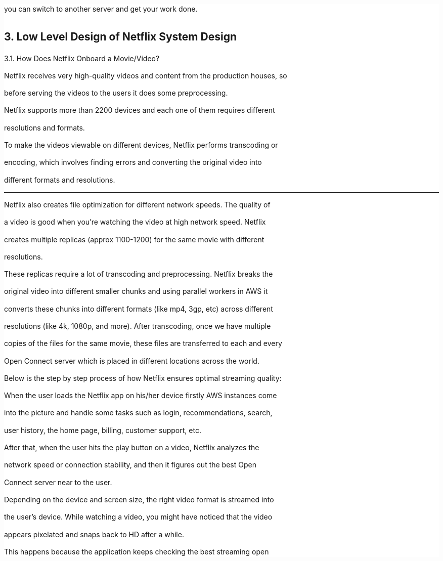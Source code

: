 you can switch to another server and get your work done.

## 3. Low Level Design of Netflix System Design

 3.1. How Does Netflix Onboard a Movie/Video?

Netflix receives very high-quality videos and content from the production houses, so

before serving the videos to the users it does some preprocessing.

Netflix supports more than 2200 devices and each one of them requires different

resolutions and formats.

To make the videos viewable on different devices, Netflix performs transcoding or

encoding, which involves finding errors and converting the original video into

different formats and resolutions.


-----

Netflix also creates file optimization for different network speeds. The quality of

a video is good when you’re watching the video at high network speed. Netflix

creates multiple replicas (approx 1100-1200) for the same movie with different

resolutions.

These replicas require a lot of transcoding and preprocessing. Netflix breaks the

original video into different smaller chunks and using parallel workers in AWS it

converts these chunks into different formats (like mp4, 3gp, etc) across different

resolutions (like 4k, 1080p, and more). After transcoding, once we have multiple

copies of the files for the same movie, these files are transferred to each and every

Open Connect server which is placed in different locations across the world.

Below is the step by step process of how Netflix ensures optimal streaming quality:

When the user loads the Netflix app on his/her device firstly AWS instances come

into the picture and handle some tasks such as login, recommendations, search,

user history, the home page, billing, customer support, etc.

After that, when the user hits the play button on a video, Netflix analyzes the

network speed or connection stability, and then it figures out the best Open

Connect server near to the user.

Depending on the device and screen size, the right video format is streamed into

the user’s device. While watching a video, you might have noticed that the video

appears pixelated and snaps back to HD after a while.

This happens because the application keeps checking the best streaming open
